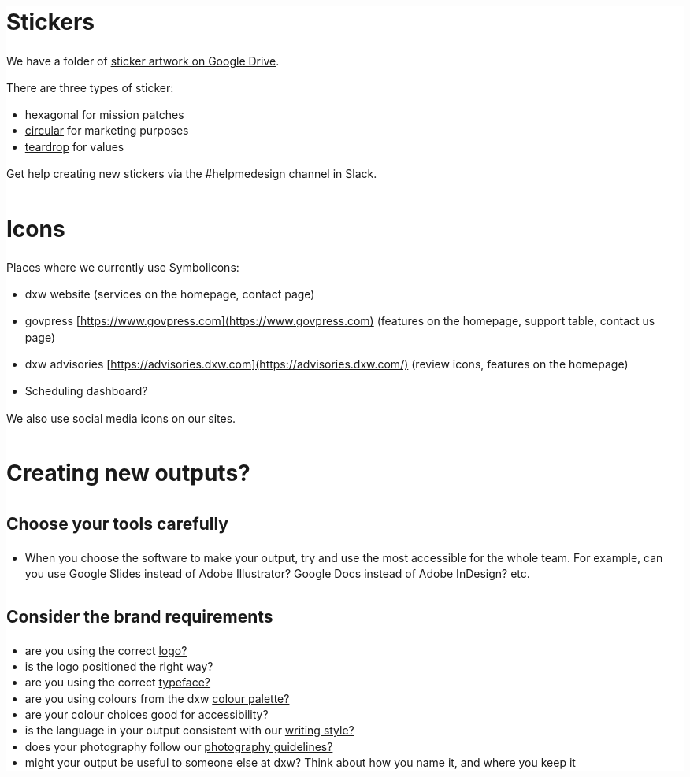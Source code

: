# Stickers

We have a folder of [sticker artwork on Google Drive](https://drive.google.com/drive/u/0/folders/0B-QLubnLOpX0RVZCOWtDWVgyZnc).

There are three types of sticker:

- [hexagonal](https://drive.google.com/drive/u/0/folders/0B9rQqYNkfHP4LXFrR0xZTTV5VFk) for mission patches
- [circular](https://drive.google.com/drive/u/0/folders/0B-QLubnLOpX0RVZCOWtDWVgyZnc) for marketing purposes
- [teardrop](https://drive.google.com/drive/u/0/folders/0B9rQqYNkfHP4TkhwM1R2UnBXQWc) for values

Get help creating new stickers via [the #helpmedesign channel in Slack](https://dxw.slack.com/messages/C8Q0WJ10S).

# Icons

Places where we currently use Symbolicons:

* dxw website (services on the homepage, contact page)

* govpress [https://www.govpress.com](https://www.govpress.com) (features on the homepage, support table, contact us page)

* dxw advisories [https://advisories.dxw.com](https://advisories.dxw.com/) (review icons, features on the homepage)

* Scheduling dashboard?

We also use social media icons on our sites.

# Creating new outputs?

## Choose your tools carefully

* When you choose the software to make your output, try and use the most accessible for the whole team. For example, can you use Google Slides instead of Adobe Illustrator? Google Docs instead of Adobe InDesign? etc.

## Consider the brand requirements

* are you using the correct [logo?](#logos)
* is the logo [positioned the right way?](#positioning)
* are you using the correct [typeface?](#dxw-typeface)
* are you using colours from the dxw [colour palette?](#colour-palette)
* are your colour choices [good for accessibility?](http://leaverou.github.io/contrast-ratio/)
* is the language in your output consistent with our [writing style?](#writing-style)
* does your photography follow our [photography guidelines?](#photography-guidelines)
* might your output be useful to someone else at dxw? Think about how you name it, and where you keep it
